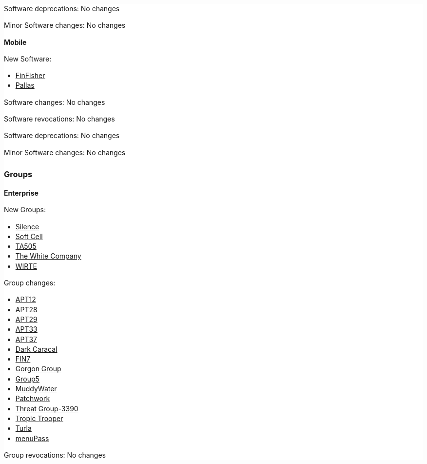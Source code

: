 Software deprecations:
No changes

Minor Software changes:
No changes

**Mobile**

New Software:

* [FinFisher](/software/S0182)
* [Pallas](/software/S0399)

Software changes:
No changes

Software revocations:
No changes

Software deprecations:
No changes

Minor Software changes:
No changes

### Groups

**Enterprise**

New Groups:

* [Silence](/groups/G0091)
* [Soft Cell](/groups/G0093)
* [TA505](/groups/G0092)
* [The White Company](/groups/G0089)
* [WIRTE](/groups/G0090)

Group changes:

* [APT12](/groups/G0005)
* [APT28](/groups/G0007)
* [APT29](/groups/G0016)
* [APT33](/groups/G0064)
* [APT37](/groups/G0067)
* [Dark Caracal](/groups/G0070)
* [FIN7](/groups/G0046)
* [Gorgon Group](/groups/G0078)
* [Group5](/groups/G0043)
* [MuddyWater](/groups/G0069)
* [Patchwork](/groups/G0040)
* [Threat Group-3390](/groups/G0027)
* [Tropic Trooper](/groups/G0081)
* [Turla](/groups/G0010)
* [menuPass](/groups/G0045)

Group revocations:
No changes
